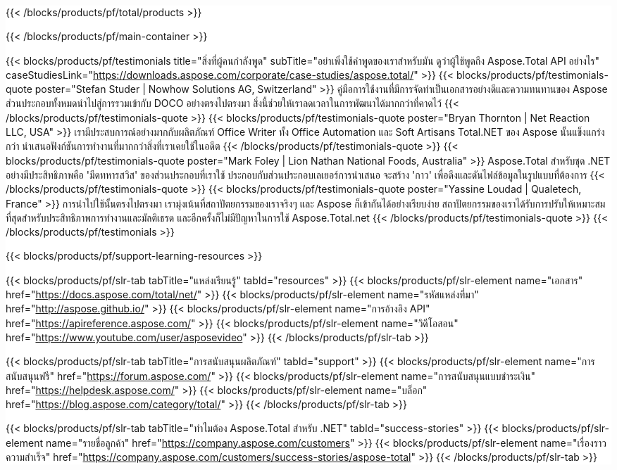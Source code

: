 

{{< /blocks/products/pf/total/products >}}

{{< /blocks/products/pf/main-container >}}

{{< blocks/products/pf/testimonials title="สิ่งที่ผู้คนกำลังพูด" subTitle="อย่าเพิ่งใช้คำพูดของเราสำหรับมัน ดูว่าผู้ใช้พูดถึง Aspose.Total API อย่างไร" caseStudiesLink="https://downloads.aspose.com/corporate/case-studies/aspose.total/" >}}
{{< blocks/products/pf/testimonials-quote poster="Stefan Studer | Nowhow Solutions AG, Switzerland" >}}
คู่มือการใช้งานที่มีการจัดทำเป็นเอกสารอย่างดีและความทนทานของ Aspose ส่วนประกอบทั้งหมดนำไปสู่การรวมเข้ากับ DOCO อย่างตรงไปตรงมา สิ่งนี้ช่วยให้เราลดเวลาในการพัฒนาได้มากกว่าที่คาดไว้
{{< /blocks/products/pf/testimonials-quote >}}
{{< blocks/products/pf/testimonials-quote poster="Bryan Thornton | Net Reaction LLC, USA" >}}
เรามีประสบการณ์อย่างมากกับผลิตภัณฑ์ Office Writer ทั้ง Office Automation และ Soft Artisans Total.NET ของ Aspose นั้นแข็งแกร่งกว่า นำเสนอฟังก์ชันการทำงานที่มากกว่าสิ่งที่เราเคยใช้ในอดีต
{{< /blocks/products/pf/testimonials-quote >}}
{{< blocks/products/pf/testimonials-quote poster="Mark Foley | Lion Nathan National Foods, Australia" >}}
Aspose.Total สำหรับชุด .NET อย่างมีประสิทธิภาพคือ 'มีดทหารสวิส' ของส่วนประกอบที่เราใช้ ประกอบกับส่วนประกอบเลเยอร์การนำเสนอ จะสร้าง 'กาว' เพื่อดึงและดันไฟล์ข้อมูลในรูปแบบที่ต้องการ
{{< /blocks/products/pf/testimonials-quote >}}
{{< blocks/products/pf/testimonials-quote poster="Yassine Loudad | Qualetech, France" >}}
การนำไปใช้นั้นตรงไปตรงมา เรามุ่งเน้นที่สถาปัตยกรรมของเราจริงๆ และ Aspose ก็เข้ากันได้อย่างเรียบง่าย สถาปัตยกรรมของเราได้รับการปรับให้เหมาะสมที่สุดสำหรับประสิทธิภาพการทำงานและมัลติเธรด และอีกครั้งก็ไม่มีปัญหาในการใช้ Aspose.Total.net
{{< /blocks/products/pf/testimonials-quote >}}
{{< /blocks/products/pf/testimonials >}}

{{< blocks/products/pf/support-learning-resources >}}

{{< blocks/products/pf/slr-tab tabTitle="แหล่งเรียนรู้" tabId="resources" >}}
{{< blocks/products/pf/slr-element name="เอกสาร" href="https://docs.aspose.com/total/net/" >}} 
{{< blocks/products/pf/slr-element name="รหัสแหล่งที่มา" href="http://aspose.github.io/" >}} 
{{< blocks/products/pf/slr-element name="การอ้างอิง API" href="https://apireference.aspose.com/" >}} 
{{< blocks/products/pf/slr-element name="วิดีโอสอน" href="https://www.youtube.com/user/asposevideo" >}} 
{{< /blocks/products/pf/slr-tab >}}

{{< blocks/products/pf/slr-tab tabTitle="การสนับสนุนผลิตภัณฑ์" tabId="support" >}}
{{< blocks/products/pf/slr-element name="การสนับสนุนฟรี" href="https://forum.aspose.com/" >}} 
{{< blocks/products/pf/slr-element name="การสนับสนุนแบบชำระเงิน" href="https://helpdesk.aspose.com/" >}} 
{{< blocks/products/pf/slr-element name="บล็อก" href="https://blog.aspose.com/category/total/" >}} 
{{< /blocks/products/pf/slr-tab >}}

{{< blocks/products/pf/slr-tab tabTitle="ทำไมต้อง Aspose.Total สำหรับ .NET" tabId="success-stories" >}}
{{< blocks/products/pf/slr-element name="รายชื่อลูกค้า" href="https://company.aspose.com/customers" >}} 
{{< blocks/products/pf/slr-element name="เรื่องราวความสำเร็จ" href="https://company.aspose.com/customers/success-stories/aspose-total" >}} 
{{< /blocks/products/pf/slr-tab >}}
